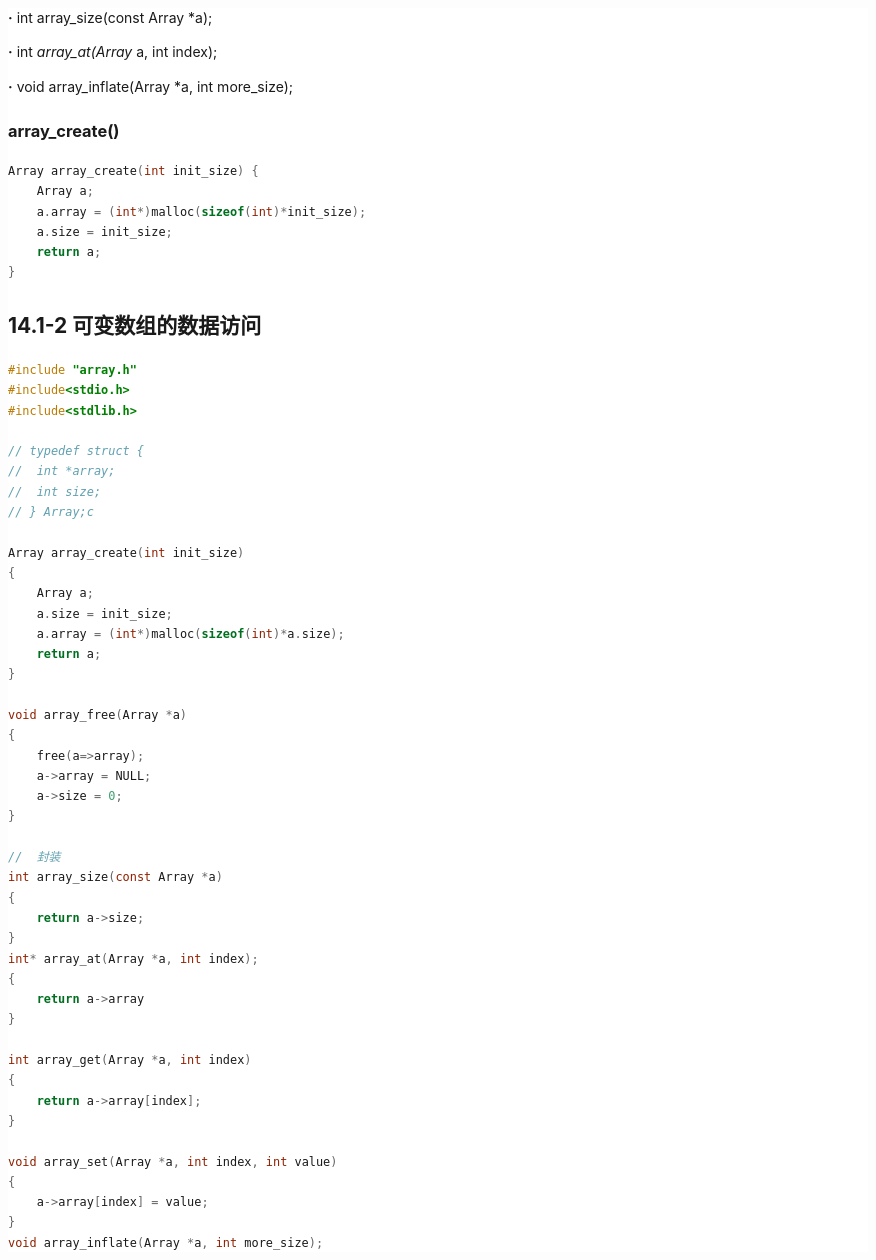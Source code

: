 **·**  int array_size(const Array *a);

**·**  int *array_at(Array* a, int index);

**·**  void array_inflate(Array *a, int more_size);

### array_create()

```c
Array array_create(int init_size) {
    Array a;
    a.array = (int*)malloc(sizeof(int)*init_size);
    a.size = init_size;
    return a;
}
```

## 14.1-2 可变数组的数据访问

```c
#include "array.h"
#include<stdio.h>
#include<stdlib.h>

// typedef struct {
//  int *array;
//  int size;
// } Array;c

Array array_create(int init_size)
{
	Array a;
	a.size = init_size;
	a.array = (int*)malloc(sizeof(int)*a.size);
	return a;
}

void array_free(Array *a)
{
	free(a=>array);
	a->array = NULL;
	a->size = 0; 
}

//  封装  
int array_size(const Array *a)
{
	return a->size;
}
int* array_at(Array *a, int index);
{
	return a->array  
}

int array_get(Array *a, int index)
{
	return a->array[index];
}

void array_set(Array *a, int index, int value)
{
	a->array[index] = value;
}
void array_inflate(Array *a, int more_size);

```